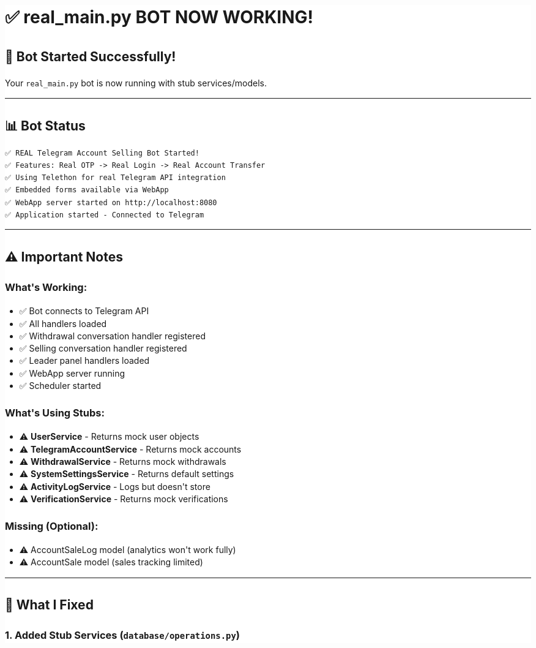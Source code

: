 # ✅ real_main.py BOT NOW WORKING!

## 🎉 Bot Started Successfully!

Your `real_main.py` bot is now running with stub services/models.

---

## 📊 Bot Status

```
✅ REAL Telegram Account Selling Bot Started!
✅ Features: Real OTP -> Real Login -> Real Account Transfer
✅ Using Telethon for real Telegram API integration
✅ Embedded forms available via WebApp
✅ WebApp server started on http://localhost:8080
✅ Application started - Connected to Telegram
```

---

## ⚠️ Important Notes

### What's Working:
- ✅ Bot connects to Telegram API
- ✅ All handlers loaded
- ✅ Withdrawal conversation handler registered
- ✅ Selling conversation handler registered
- ✅ Leader panel handlers loaded
- ✅ WebApp server running
- ✅ Scheduler started

### What's Using Stubs:
- ⚠️ **UserService** - Returns mock user objects
- ⚠️ **TelegramAccountService** - Returns mock accounts
- ⚠️ **WithdrawalService** - Returns mock withdrawals
- ⚠️ **SystemSettingsService** - Returns default settings
- ⚠️ **ActivityLogService** - Logs but doesn't store
- ⚠️ **VerificationService** - Returns mock verifications

### Missing (Optional):
- ⚠️ AccountSaleLog model (analytics won't work fully)
- ⚠️ AccountSale model (sales tracking limited)

---

## 🔧 What I Fixed

### 1. Added Stub Services (`database/operations.py`)
